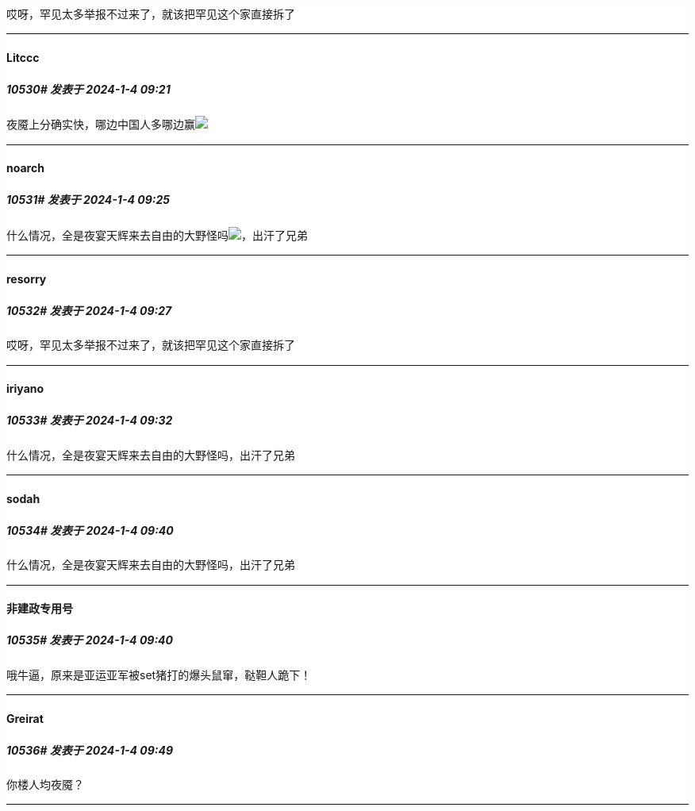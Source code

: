 哎呀，罕见太多举报不过来了，就该把罕见这个家直接拆了

*****

####  Litccc  
##### 10530#       发表于 2024-1-4 09:21

夜魇上分确实快，哪边中国人多哪边赢<img src="https://static.saraba1st.com/image/smiley/face2017/047.png" referrerpolicy="no-referrer">


*****

####  noarch  
##### 10531#       发表于 2024-1-4 09:25

什么情况，全是夜宴天辉来去自由的大野怪吗<img src="https://static.saraba1st.com/image/smiley/face2017/097.png" referrerpolicy="no-referrer">，出汗了兄弟

*****

####  resorry  
##### 10532#       发表于 2024-1-4 09:27

哎呀，罕见太多举报不过来了，就该把罕见这个家直接拆了

*****

####  iriyano  
##### 10533#       发表于 2024-1-4 09:32

什么情况，全是夜宴天辉来去自由的大野怪吗，出汗了兄弟


*****

####  sodah  
##### 10534#       发表于 2024-1-4 09:40

什么情况，全是夜宴天辉来去自由的大野怪吗，出汗了兄弟

*****

####  非建政专用号  
##### 10535#       发表于 2024-1-4 09:40

哦牛逼，原来是亚运亚军被set猪打的爆头鼠窜，鞑靼人跪下！


*****

####  Greirat  
##### 10536#       发表于 2024-1-4 09:49

你楼人均夜魇？

*****
